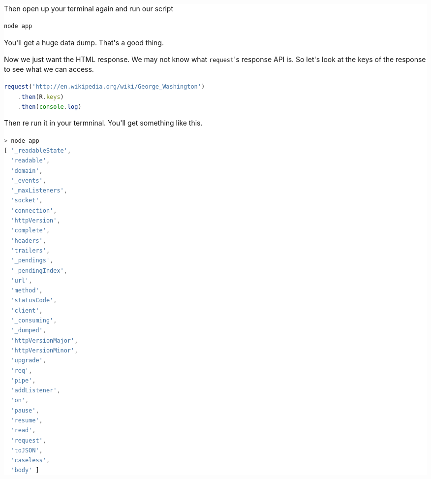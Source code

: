 Then open up your terminal again and run our script

```
node app
```

You'll get a huge data dump.  That's a good thing.

Now we just want the HTML response.  We may not know what `request`'s response API is.  So let's look at the keys of the response to see what we can access.

```js
request('http://en.wikipedia.org/wiki/George_Washington')
    .then(R.keys)
    .then(console.log)
```

Then re run it in your termninal.  You'll get something like this.

```js
> node app
[ '_readableState',
  'readable',
  'domain',
  '_events',
  '_maxListeners',
  'socket',
  'connection',
  'httpVersion',
  'complete',
  'headers',
  'trailers',
  '_pendings',
  '_pendingIndex',
  'url',
  'method',
  'statusCode',
  'client',
  '_consuming',
  '_dumped',
  'httpVersionMajor',
  'httpVersionMinor',
  'upgrade',
  'req',
  'pipe',
  'addListener',
  'on',
  'pause',
  'resume',
  'read',
  'request',
  'toJSON',
  'caseless',
  'body' ]

```
